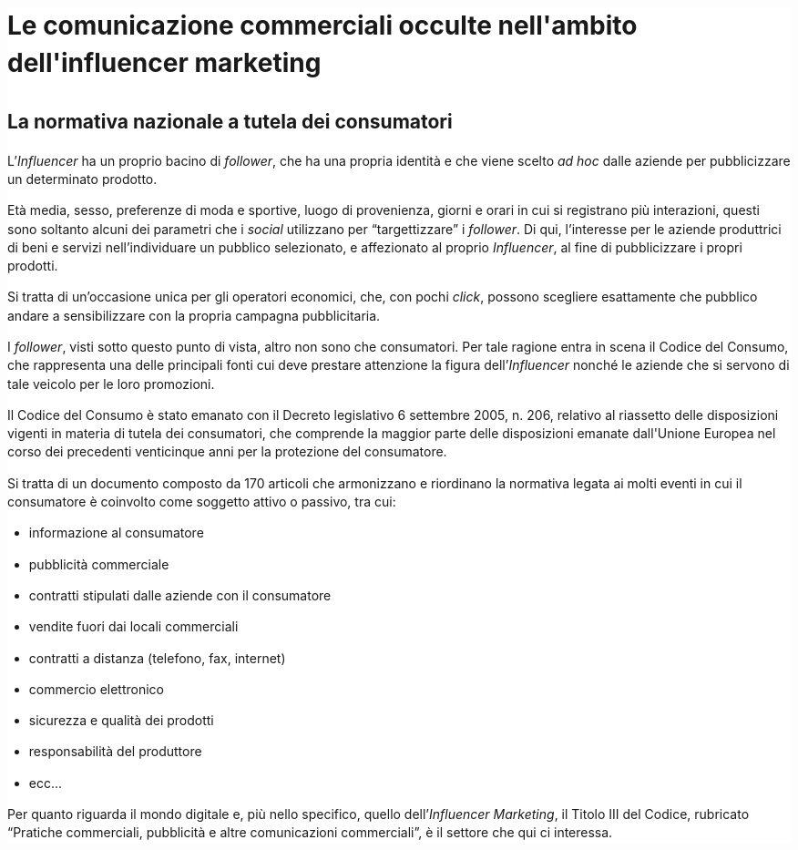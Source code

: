 Le comunicazione commerciali occulte nell'ambito dell'influencer marketing
==========================================================================

La normativa nazionale a tutela dei consumatori
-----------------------------------------------

L’*Influencer* ha un proprio bacino di *follower*, che ha una propria identità e
che viene scelto *ad hoc* dalle aziende per pubblicizzare un determinato
prodotto.

Età media, sesso, preferenze di moda e sportive, luogo di provenienza, giorni e
orari in cui si registrano più interazioni, questi sono soltanto alcuni dei
parametri che i *social* utilizzano per “targettizzare” i *follower*. Di qui,
l’interesse per le aziende produttrici di beni e servizi nell’individuare un
pubblico selezionato, e affezionato al proprio *Influencer*, al fine di
pubblicizzare i propri prodotti.

Si tratta di un’occasione unica per gli operatori economici, che, con pochi
*click*, possono scegliere esattamente che pubblico andare a sensibilizzare con
la propria campagna pubblicitaria.

I *follower*, visti sotto questo punto di vista, altro non sono che consumatori.
Per tale ragione entra in scena il Codice del Consumo, che rappresenta una delle
principali fonti cui deve prestare attenzione la figura dell’*Influencer* nonché
le aziende che si servono di tale veicolo per le loro promozioni.

Il Codice del Consumo è stato emanato con il Decreto legislativo 6 settembre
2005, n. 206, relativo al riassetto delle disposizioni vigenti in materia di
tutela dei consumatori, che comprende la maggior parte delle disposizioni
emanate dall'Unione Europea nel corso dei precedenti venticinque anni per la
protezione del consumatore.

Si tratta di un documento composto da 170 articoli che armonizzano e riordinano
la normativa legata ai molti eventi in cui il consumatore è coinvolto come
soggetto attivo o passivo, tra cui:

* informazione al consumatore

* pubblicità commerciale

* contratti stipulati dalle aziende con il consumatore

* vendite fuori dai locali commerciali

* contratti a distanza (telefono, fax, internet)

* commercio elettronico

* sicurezza e qualità dei prodotti

* responsabilità del produttore

* ecc...

Per quanto riguarda il mondo digitale e, più nello specifico, quello
dell’*Influencer Marketing*, il Titolo III del Codice, rubricato “Pratiche
commerciali, pubblicità e altre comunicazioni commerciali”, è il settore che qui
ci interessa.
